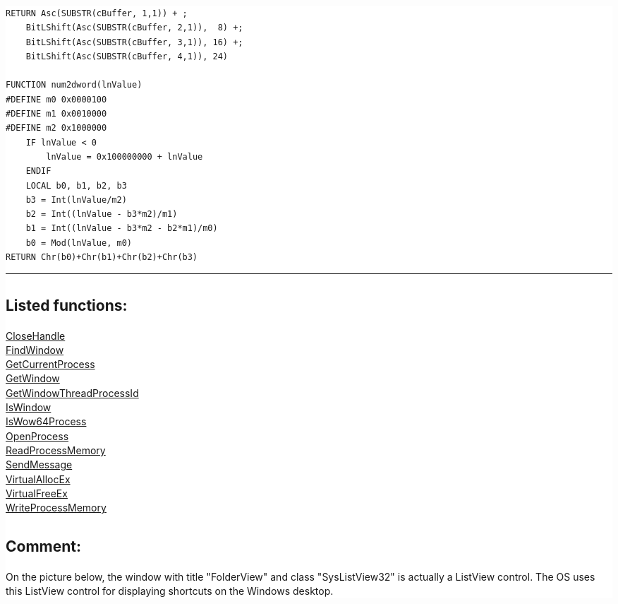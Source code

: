 ```foxpro  
RETURN Asc(SUBSTR(cBuffer, 1,1)) + ;
	BitLShift(Asc(SUBSTR(cBuffer, 2,1)),  8) +;
	BitLShift(Asc(SUBSTR(cBuffer, 3,1)), 16) +;
	BitLShift(Asc(SUBSTR(cBuffer, 4,1)), 24)

FUNCTION num2dword(lnValue)
#DEFINE m0 0x0000100
#DEFINE m1 0x0010000
#DEFINE m2 0x1000000
	IF lnValue < 0
		lnValue = 0x100000000 + lnValue
	ENDIF
	LOCAL b0, b1, b2, b3
	b3 = Int(lnValue/m2)
	b2 = Int((lnValue - b3*m2)/m1)
	b1 = Int((lnValue - b3*m2 - b2*m1)/m0)
	b0 = Mod(lnValue, m0)
RETURN Chr(b0)+Chr(b1)+Chr(b2)+Chr(b3)  
```  
***  


## Listed functions:
[CloseHandle](../libraries/kernel32/CloseHandle.md)  
[FindWindow](../libraries/user32/FindWindow.md)  
[GetCurrentProcess](../libraries/kernel32/GetCurrentProcess.md)  
[GetWindow](../libraries/user32/GetWindow.md)  
[GetWindowThreadProcessId](../libraries/user32/GetWindowThreadProcessId.md)  
[IsWindow](../libraries/user32/IsWindow.md)  
[IsWow64Process](../libraries/kernel32/IsWow64Process.md)  
[OpenProcess](../libraries/kernel32/OpenProcess.md)  
[ReadProcessMemory](../libraries/kernel32/ReadProcessMemory.md)  
[SendMessage](../libraries/user32/SendMessage.md)  
[VirtualAllocEx](../libraries/kernel32/VirtualAllocEx.md)  
[VirtualFreeEx](../libraries/kernel32/VirtualFreeEx.md)  
[WriteProcessMemory](../libraries/kernel32/WriteProcessMemory.md)  

## Comment:
On the picture below, the window with title "FolderView" and class "SysListView32" is actually a ListView control. The OS uses this ListView control for displaying shortcuts on the Windows desktop.  